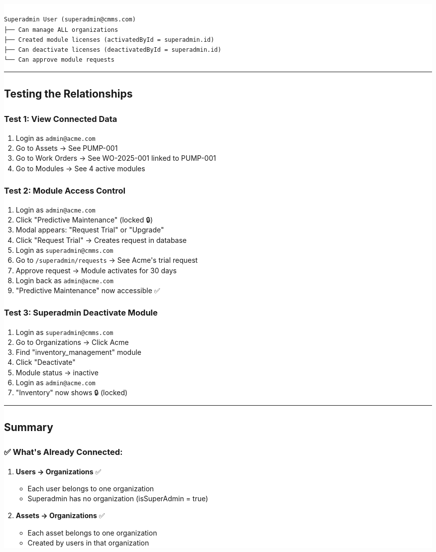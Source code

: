 ```

Superadmin User (superadmin@cmms.com)
├── Can manage ALL organizations
├── Created module licenses (activatedById = superadmin.id)
├── Can deactivate licenses (deactivatedById = superadmin.id)
└── Can approve module requests
```

---

## Testing the Relationships

### Test 1: View Connected Data
1. Login as `admin@acme.com`
2. Go to Assets → See PUMP-001
3. Go to Work Orders → See WO-2025-001 linked to PUMP-001
4. Go to Modules → See 4 active modules

### Test 2: Module Access Control
1. Login as `admin@acme.com`
2. Click "Predictive Maintenance" (locked 🔒)
3. Modal appears: "Request Trial" or "Upgrade"
4. Click "Request Trial" → Creates request in database
5. Login as `superadmin@cmms.com`
6. Go to `/superadmin/requests` → See Acme's trial request
7. Approve request → Module activates for 30 days
8. Login back as `admin@acme.com`
9. "Predictive Maintenance" now accessible ✅

### Test 3: Superadmin Deactivate Module
1. Login as `superadmin@cmms.com`
2. Go to Organizations → Click Acme
3. Find "inventory_management" module
4. Click "Deactivate"
5. Module status → inactive
6. Login as `admin@acme.com`
7. "Inventory" now shows 🔒 (locked)

---

## Summary

### ✅ What's Already Connected:

1. **Users → Organizations** ✅
   - Each user belongs to one organization
   - Superadmin has no organization (isSuperAdmin = true)

2. **Assets → Organizations** ✅
   - Each asset belongs to one organization
   - Created by users in that organization
